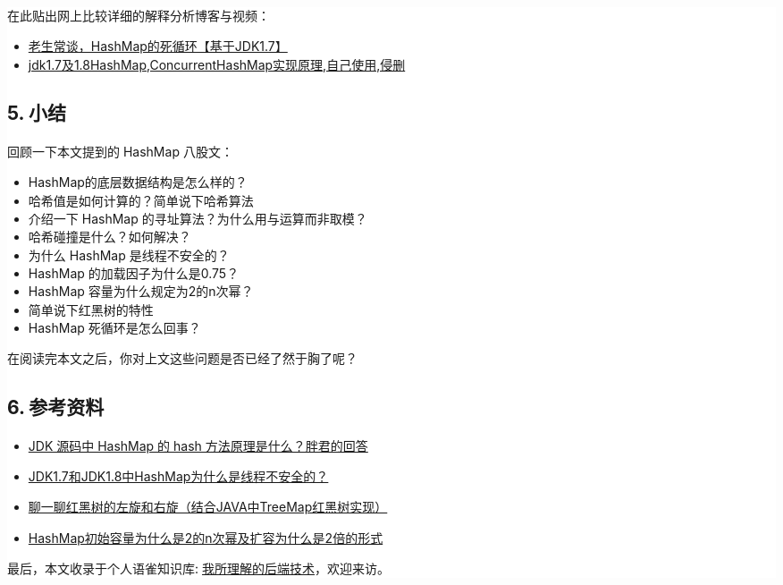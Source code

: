 
在此贴出网上比较详细的解释分析博客与视频：


- [老生常谈，HashMap的死循环【基于JDK1.7】](https://blog.csdn.net/maohoo/article/details/81531925)
- [jdk1.7及1.8HashMap,ConcurrentHashMap实现原理,自己使用,侵删](https://www.bilibili.com/video/BV1y441187jR?t=3436)



## 5. 小结


回顾一下本文提到的 HashMap 八股文：


- HashMap的底层数据结构是怎么样的？
- 哈希值是如何计算的？简单说下哈希算法
- 介绍一下 HashMap 的寻址算法？为什么用与运算而非取模？
- 哈希碰撞是什么？如何解决？
- 为什么 HashMap 是线程不安全的？
- HashMap 的加载因子为什么是0.75？
- HashMap 容量为什么规定为2的n次幂？
- 简单说下红黑树的特性
- HashMap 死循环是怎么回事？

在阅读完本文之后，你对上文这些问题是否已经了然于胸了呢？



## 6. 参考资料

- [JDK 源码中 HashMap 的 hash 方法原理是什么？胖君的回答](https://www.zhihu.com/question/20733617)

- [JDK1.7和JDK1.8中HashMap为什么是线程不安全的？](https://blog.csdn.net/swpu_ocean/article/details/88917958)

- [聊一聊红黑树的左旋和右旋（结合JAVA中TreeMap红黑树实现）](https://blog.csdn.net/zx582727090/article/details/89920781)

- [HashMap初始容量为什么是2的n次幂及扩容为什么是2倍的形式](https://blog.csdn.net/apeopl/article/details/88935422)

最后，本文收录于个人语雀知识库: [我所理解的后端技术](https://www.yuque.com/planeswalker/bankend)，欢迎来访。